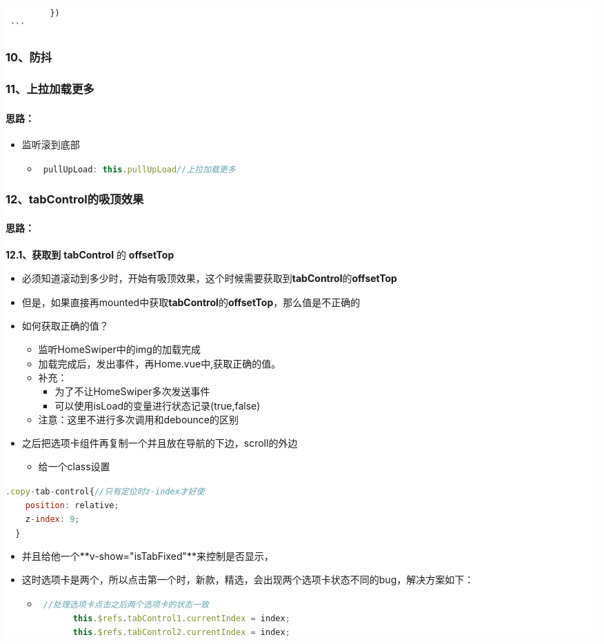              })
     ```



### 10、防抖



### 11、上拉加载更多

#### 	思路：

+ 监听滚到底部

  + ```js
     pullUpLoad: this.pullUpLoad//上拉加载更多
    ```





### 12、tabControl的吸顶效果

#### 思路：

**12.1、获取到** **tabControl** 的 **offsetTop**

+ 必须知道滚动到多少时，开始有吸顶效果，这个时候需要获取到**tabControl**的**offsetTop**
+ 但是，如果直接再mounted中获取**tabControl**的**offsetTop**，那么值是不正确的
+ 如何获取正确的值？
  + 监听HomeSwiper中的img的加载完成
  + 加载完成后，发出事件，再Home.vue中,获取正确的值。
  + 补充：
    + 为了不让HomeSwiper多次发送事件
    + 可以使用isLoad的变量进行状态记录(true,false)
  + 注意：这里不进行多次调用和debounce的区别



+ 之后把选项卡组件再复制一个并且放在导航的下边，scroll的外边
  + 给一个class设置

```js
.copy-tab-control{//只有定位时z-index才好使
    position: relative;
    z-index: 9;
  }

```

+ 并且给他一个**v-show="isTabFixed"**来控制是否显示，



+ 这时选项卡是两个，所以点击第一个时，新款，精选，会出现两个选项卡状态不同的bug，解决方案如下：

  + ```js
     //处理选项卡点击之后两个选项卡的状态一致
           this.$refs.tabControl1.currentIndex = index;
           this.$refs.tabControl2.currentIndex = index;
    ```
